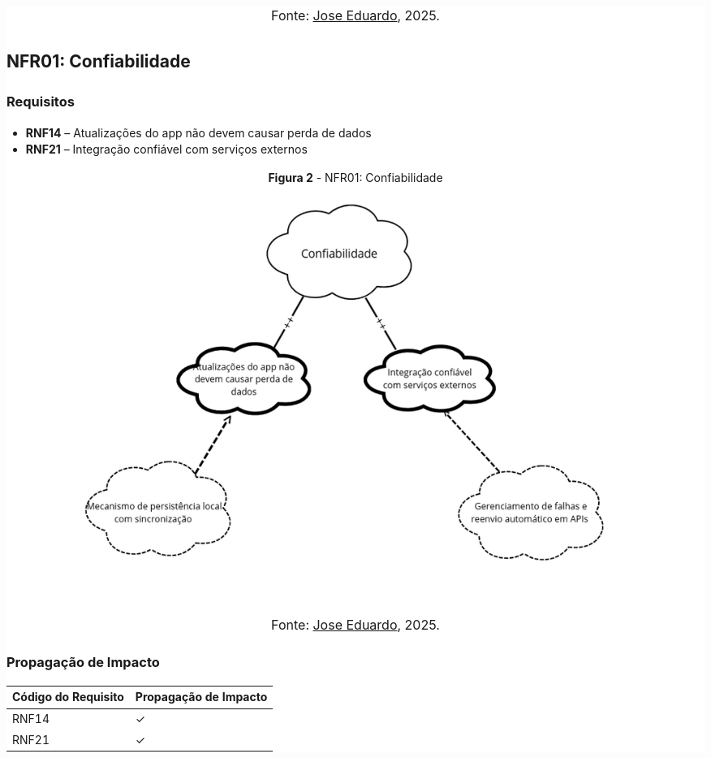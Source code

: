<font size="3"><p style="text-align: center">Fonte: [Jose Eduardo](https://github.com/jevprado), 2025.</p></font>


## NFR01: Confiabilidade

### Requisitos

- **RNF14** – Atualizações do app não devem causar perda de dados
- **RNF21** – Integração confiável com serviços externos


<p style="text-align: center"><b>Figura 2</b> - NFR01: Confiabilidade</p>

![nfr confiabilidade](../assets/nfr/sig/nfr-confiabilidade.png)

<font size="3"><p style="text-align: center">Fonte: [Jose Eduardo](https://github.com/jevprado), 2025.</p></font>


### Propagação de Impacto

| Código do Requisito | Propagação de Impacto |
| ------------------- | --------------------- |
| RNF14               | ✓                     |
| RNF21               | ✓                     |
